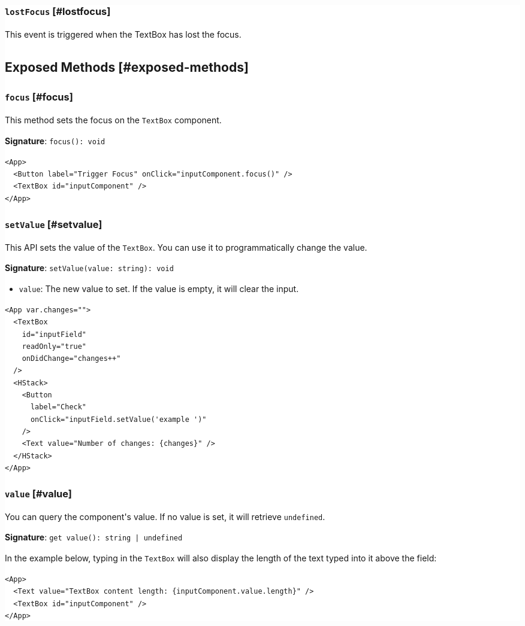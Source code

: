 ### `lostFocus` [#lostfocus]

This event is triggered when the TextBox has lost the focus.

## Exposed Methods [#exposed-methods]

### `focus` [#focus]

This method sets the focus on the `TextBox` component.

**Signature**: `focus(): void`

```xmlui-pg copy {2-3} display name="Example: focus"
<App>
  <Button label="Trigger Focus" onClick="inputComponent.focus()" />
  <TextBox id="inputComponent" />
</App>
```

### `setValue` [#setvalue]

This API sets the value of the `TextBox`. You can use it to programmatically change the value.

**Signature**: `setValue(value: string): void`

- `value`: The new value to set. If the value is empty, it will clear the input.

```xmlui-pg copy {10} display name="Example: setValue"
<App var.changes="">
  <TextBox
    id="inputField"
    readOnly="true"
    onDidChange="changes++"
  />
  <HStack>
    <Button
      label="Check"
      onClick="inputField.setValue('example ')"
    />
    <Text value="Number of changes: {changes}" />
  </HStack>
</App>
```

### `value` [#value]

You can query the component's value. If no value is set, it will retrieve `undefined`.

**Signature**: `get value(): string | undefined`

In the example below, typing in the `TextBox` will also display the length of the text typed into it above the field:

```xmlui-pg copy {2-3} display name="Example: value"
<App>
  <Text value="TextBox content length: {inputComponent.value.length}" />
  <TextBox id="inputComponent" />
</App>
```

